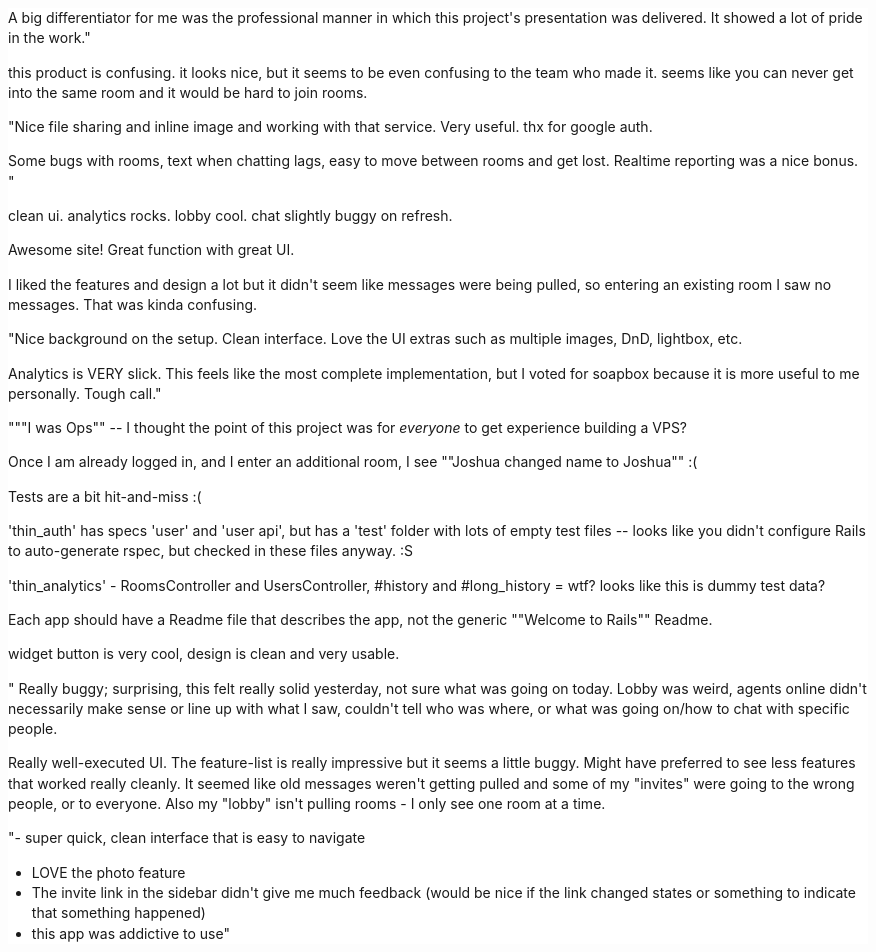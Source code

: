 A big differentiator for me was the professional manner in which this project's presentation was delivered.  It showed a lot of pride in the work."

this product is confusing.  it looks nice, but it seems to be even confusing to the team who made it.  seems like you can never get into the same room and it would be hard to join rooms.

"Nice file sharing and inline image and working with that service. Very useful.
thx for google auth. 

Some bugs with rooms, text when chatting lags, easy to move between rooms and get lost. Realtime reporting was a nice bonus. "

clean ui. analytics rocks. lobby cool. chat slightly buggy on refresh.

Awesome site!  Great function with great UI.

I liked the features and design a lot but it didn't seem like messages were being pulled, so entering an existing room I saw no messages. That was kinda confusing.

"Nice background on the setup.  Clean interface.  Love the UI extras such as multiple images, DnD, lightbox, etc.

Analytics is VERY slick.  This feels like the most complete implementation, but I voted for soapbox because it is more useful to me personally.  Tough call."

"""I was Ops"" -- I thought the point of this project was for _everyone_ to get experience building a VPS? 

Once I am already logged in, and I enter an additional room, I see ""Joshua changed name to Joshua"" :(

Tests are a bit hit-and-miss :(

'thin_auth' has specs 'user' and 'user api', but has a 'test' folder with lots of empty test files -- looks like you didn't configure Rails to auto-generate rspec, but checked in these files anyway. :S

'thin_analytics' - RoomsController and UsersController, #history and #long_history = wtf? looks like this is dummy test data?

Each app should have a Readme file that describes the app, not the generic ""Welcome to Rails"" Readme.

widget button is very cool, design is clean and very usable.

"
Really buggy; surprising, this felt really solid yesterday, not sure what was going on today. Lobby was weird, agents online didn't necessarily make sense or line up with what I saw, couldn't tell who was where, or what was going on/how to chat with specific people.

Really well-executed UI. The feature-list is really impressive but it seems a little buggy. Might have preferred to see less features that worked really cleanly. It seemed like old messages weren't getting pulled and some of my "invites" were going to the wrong people, or to everyone. Also my "lobby" isn't pulling rooms - I only see one room at a time.

"- super quick, clean interface that is easy to navigate
- LOVE the photo feature
- The invite link in the sidebar didn't give me much feedback (would be nice if the link changed states or something to indicate that something happened)
- this app was addictive to use"
